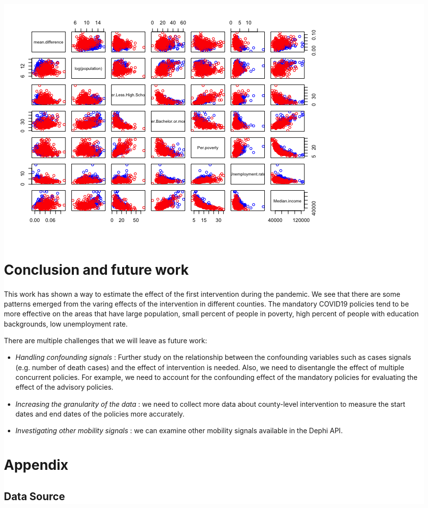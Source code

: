 ![](02_estimating_effect_of_intervention_via_RDD_files/figure-html/scatterplot-matrix-1.png)

# Conclusion and future work

This work has shown a way to estimate the effect of the first intervention during the pandemic. We see that there are some patterns emerged from the varing effects of the intervention in different counties. The mandatory COVID19 policies tend to be more effective on the areas that have large population, small percent of people in poverty, high percent of people with education backgrounds, low unemployment rate. 

There are multiple challenges that we will leave as future work:

* *Handling confounding signals* : Further study on the relationship between the confounding variables such as cases signals (e.g. number of death cases) and the effect of intervention is needed. Also, we need to disentangle the effect of multiple concurrent policies. For example, we need to account for the confounding effect of the mandatory policies for evaluating the effect of the advisory policies.

* *Increasing the granularity of the data* : we need to collect more data about county-level intervention to measure the start dates and end dates of the policies more accurately. 

* *Investigating other mobility signals* : we can examine other mobility signals available in the Dephi API.

# Appendix

## Data Source
